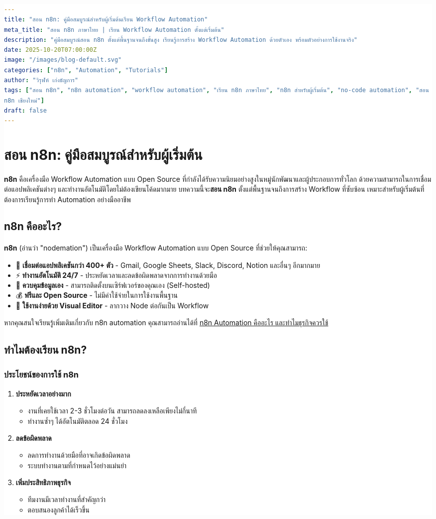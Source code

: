 ```yaml
---
title: "สอน n8n: คู่มือสมบูรณ์สำหรับผู้เริ่มต้นเรียน Workflow Automation"
meta_title: "สอน n8n ภาษาไทย | เรียน Workflow Automation ตั้งแต่เริ่มต้น"
description: "คู่มือสมบูรณ์สอน n8n ตั้งแต่พื้นฐานจนถึงขั้นสูง เรียนรู้การสร้าง Workflow Automation ด้วยตัวเอง พร้อมตัวอย่างการใช้งานจริง"
date: 2025-10-20T07:00:00Z
image: "/images/blog-default.svg"
categories: ["n8n", "Automation", "Tutorials"]
author: "วิรุฬห์ เก่งธัญการ"
tags: ["สอน n8n", "n8n automation", "workflow automation", "เรียน n8n ภาษาไทย", "n8n สำหรับผู้เริ่มต้น", "no-code automation", "สอน n8n เชียงใหม่"]
draft: false
---
```


# สอน n8n: คู่มือสมบูรณ์สำหรับผู้เริ่มต้น

**n8n** คือเครื่องมือ Workflow Automation แบบ Open Source ที่กำลังได้รับความนิยมอย่างสูงในหมู่นักพัฒนาและผู้ประกอบการทั่วโลก ด้วยความสามารถในการเชื่อมต่อแอปพลิเคชันต่างๆ และทำงานอัตโนมัติโดยไม่ต้องเขียนโค้ดมากมาย บทความนี้จะ**สอน n8n** ตั้งแต่พื้นฐานจนถึงการสร้าง Workflow ที่ซับซ้อน เหมาะสำหรับผู้เริ่มต้นที่ต้องการเรียนรู้การทำ Automation อย่างมืออาชีพ

## n8n คืออะไร?

**n8n** (อ่านว่า "nodemation") เป็นเครื่องมือ Workflow Automation แบบ Open Source ที่ช่วยให้คุณสามารถ:

- 🔗 **เชื่อมต่อแอปพลิเคชันกว่า 400+ ตัว** - Gmail, Google Sheets, Slack, Discord, Notion และอื่นๆ อีกมากมาย
- ⚡ **ทำงานอัตโนมัติ 24/7** - ประหยัดเวลาและลดข้อผิดพลาดจากการทำงานด้วยมือ
- 🎯 **ควบคุมข้อมูลเอง** - สามารถติดตั้งบนเซิร์ฟเวอร์ของคุณเอง (Self-hosted)
- 💰 **ฟรีและ Open Source** - ไม่มีค่าใช้จ่ายในการใช้งานพื้นฐาน
- 🎨 **ใช้งานง่ายด้วย Visual Editor** - ลากวาง Node ต่อกันเป็น Workflow

หากคุณสนใจเรียนรู้เพิ่มเติมเกี่ยวกับ n8n automation คุณสามารถอ่านได้ที่ [n8n Automation คืออะไร และทำไมธุรกิจควรใช้](/blog/n8n-automation-introduction/)

## ทำไมต้องเรียน n8n?

### ประโยชน์ของการใช้ n8n

1. **ประหยัดเวลาอย่างมาก**
   - งานที่เคยใช้เวลา 2-3 ชั่วโมงต่อวัน สามารถลดลงเหลือเพียงไม่กี่นาที
   - ทำงานซ้ำๆ ได้อัตโนมัติตลอด 24 ชั่วโมง

2. **ลดข้อผิดพลาด**
   - ลดการทำงานด้วยมือที่อาจเกิดข้อผิดพลาด
   - ระบบทำงานตามที่กำหนดไว้อย่างแม่นยำ

3. **เพิ่มประสิทธิภาพธุรกิจ**
   - ทีมงานมีเวลาทำงานที่สำคัญกว่า
   - ตอบสนองลูกค้าได้เร็วขึ้น
